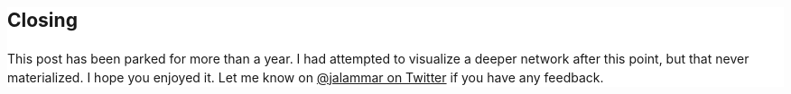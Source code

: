 </div>
</div>

## Closing

This post has been parked for more than a year. I had attempted to visualize a deeper network after this point, but that never materialized. I hope you enjoyed it. Let me know on [@jalammar on Twitter](https://twitter.com/jalammar) if you have any feedback.

<script type="text/javascript" src="/js/nnVizUtils.js"></script>
<script type="text/javascript" src="/js/nn_calc.js"></script>
<script type="text/javascript" src="/js/sigmoid_graph.js"></script>
<script type="text/javascript" src="/js/relu_graph.js"></script>
<script type="text/javascript" src="/js/accuracy-graph.js"></script>


